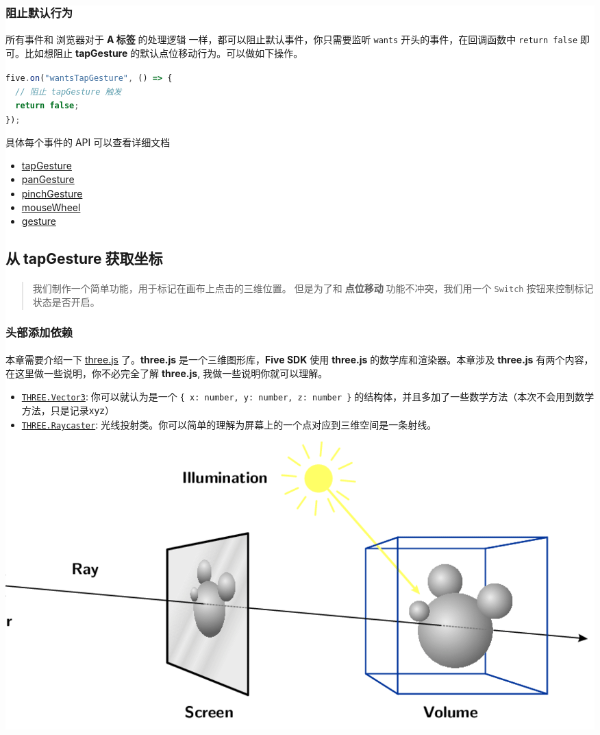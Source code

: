 ### 阻止默认行为

所有事件和 浏览器对于 **A 标签** 的处理逻辑 一样，都可以阻止默认事件，你只需要监听 `wants` 开头的事件，在回调函数中 `return false` 即可。比如想阻止 **tapGesture** 的默认点位移动行为。可以做如下操作。

```js
five.on("wantsTapGesture", () => {
  // 阻止 tapGesture 触发
  return false;
});
```

具体每个事件的 API 可以查看详细文档
- [tapGesture](https://unpkg.com/@realsee/five/docs/interfaces/five.EventCallback.html#tapGesture)
- [panGesture](https://unpkg.com/@realsee/five/docs/interfaces/five.EventCallback.html#panGesture)
- [pinchGesture](https://unpkg.com/@realsee/five/docs/interfaces/five.EventCallback.html#pinchGesture)
- [mouseWheel](https://unpkg.com/@realsee/five/docs/interfaces/five.EventCallback.html#mouseWheel)
- [gesture](https://unpkg.com/@realsee/five/docs/interfaces/five.EventCallback.html#gesture)

## 从 tapGesture 获取坐标

> 我们制作一个简单功能，用于标记在画布上点击的三维位置。
> 但是为了和 **点位移动** 功能不冲突，我们用一个 `Switch` 按钮来控制标记状态是否开启。

### 头部添加依赖

本章需要介绍一下 [three.js](http://threejs.org) 了。**three.js** 是一个三维图形库，**Five SDK** 使用 **three.js** 的数学库和渲染器。本章涉及 **three.js** 有两个内容，在这里做一些说明，你不必完全了解 **three.js**, 我做一些说明你就可以理解。

- [`THREE.Vector3`](https://threejs.org/docs/index.html#api/zh/math/Vector3): 你可以就认为是一个 `{ x: number, y: number, z: number }` 的结构体，并且多加了一些数学方法（本次不会用到数学方法，只是记录xyz）
- [`THREE.Raycaster`](https://threejs.org/docs/index.html#api/zh/core/Raycaster): 光线投射类。你可以简单的理解为屏幕上的一个点对应到三维空间是一条射线。

 ![REYCASTER](../../../../assets/raycaster.png)
